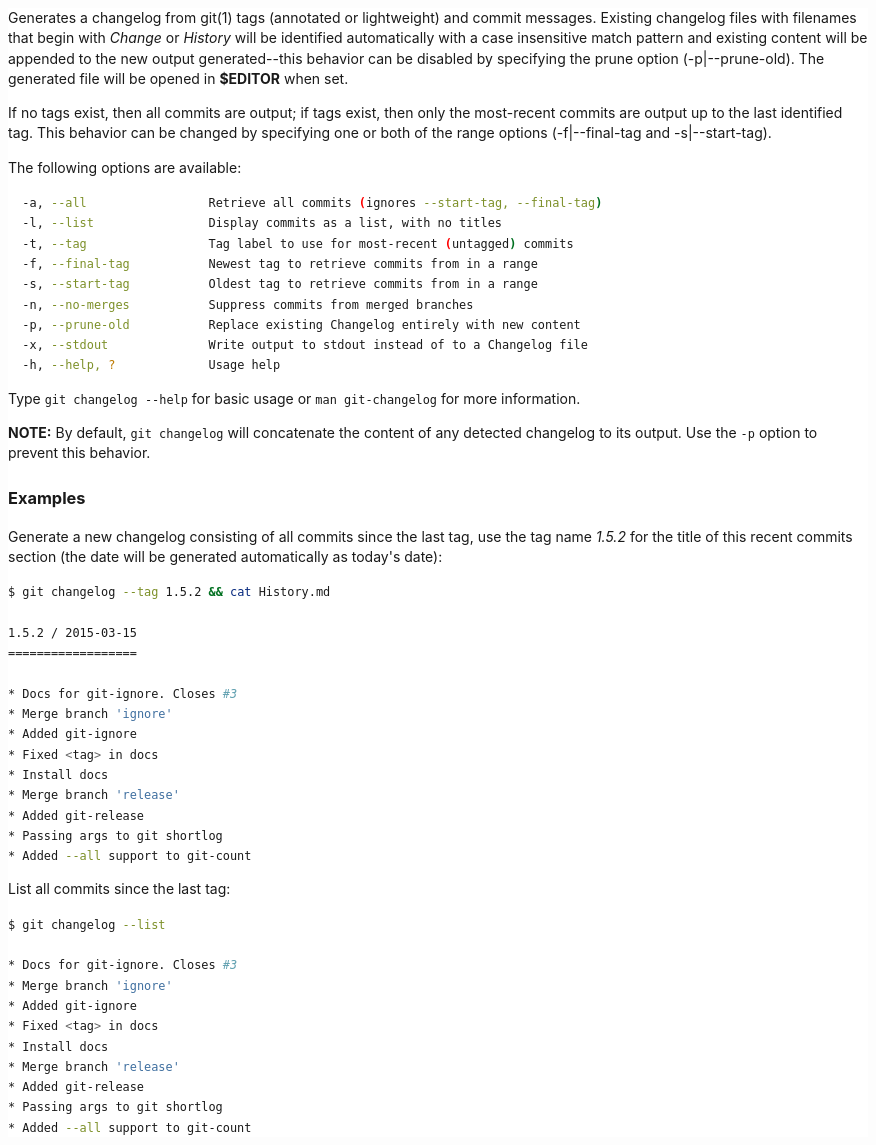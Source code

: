 Generates a changelog from git(1) tags (annotated or lightweight) and commit messages. Existing changelog files with filenames that begin with _Change_ or _History_ will be identified automatically with a case insensitive match pattern and existing content will be appended to the new output generated--this behavior can be disabled by specifying the prune option (-p|--prune-old). The generated file will be opened in **$EDITOR** when set.

If no tags exist, then all commits are output; if tags exist, then only the most-recent commits are output up to the last identified tag. This behavior can be changed by specifying one or both of the range options (-f|--final-tag and -s|--start-tag).

The following options are available:

```bash
  -a, --all                 Retrieve all commits (ignores --start-tag, --final-tag)
  -l, --list                Display commits as a list, with no titles
  -t, --tag                 Tag label to use for most-recent (untagged) commits
  -f, --final-tag           Newest tag to retrieve commits from in a range
  -s, --start-tag           Oldest tag to retrieve commits from in a range
  -n, --no-merges           Suppress commits from merged branches
  -p, --prune-old           Replace existing Changelog entirely with new content
  -x, --stdout              Write output to stdout instead of to a Changelog file
  -h, --help, ?             Usage help
```

Type `git changelog --help` for basic usage or `man git-changelog` for more information.

**NOTE:** By default, `git changelog` will concatenate the content of any detected changelog to its output. Use the `-p` option to prevent this behavior.

### Examples

Generate a new changelog consisting of all commits since the last tag, use the tag name _1.5.2_ for the title of this recent commits section (the date will be generated automatically as today's date):

```bash
$ git changelog --tag 1.5.2 && cat History.md

1.5.2 / 2015-03-15
==================

* Docs for git-ignore. Closes #3
* Merge branch 'ignore'
* Added git-ignore
* Fixed <tag> in docs
* Install docs
* Merge branch 'release'
* Added git-release
* Passing args to git shortlog
* Added --all support to git-count
```

List all commits since the last tag:

```bash
$ git changelog --list

* Docs for git-ignore. Closes #3
* Merge branch 'ignore'
* Added git-ignore
* Fixed <tag> in docs
* Install docs
* Merge branch 'release'
* Added git-release
* Passing args to git shortlog
* Added --all support to git-count
```
